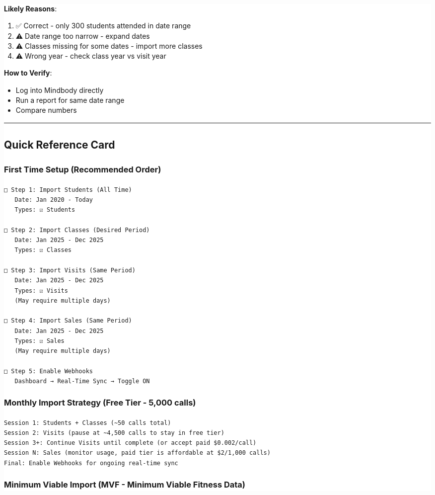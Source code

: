 **Likely Reasons**:
1. ✅ Correct - only 300 students attended in date range
2. ⚠️ Date range too narrow - expand dates
3. ⚠️ Classes missing for some dates - import more classes
4. ⚠️ Wrong year - check class year vs visit year

**How to Verify**:
- Log into Mindbody directly
- Run a report for same date range
- Compare numbers

---

## Quick Reference Card

### First Time Setup (Recommended Order)

```
□ Step 1: Import Students (All Time)
   Date: Jan 2020 - Today
   Types: ☑️ Students
   
□ Step 2: Import Classes (Desired Period)  
   Date: Jan 2025 - Dec 2025
   Types: ☑️ Classes
   
□ Step 3: Import Visits (Same Period)
   Date: Jan 2025 - Dec 2025  
   Types: ☑️ Visits
   (May require multiple days)
   
□ Step 4: Import Sales (Same Period)
   Date: Jan 2025 - Dec 2025
   Types: ☑️ Sales
   (May require multiple days)
   
□ Step 5: Enable Webhooks
   Dashboard → Real-Time Sync → Toggle ON
```

### Monthly Import Strategy (Free Tier - 5,000 calls)

```
Session 1: Students + Classes (~50 calls total)
Session 2: Visits (pause at ~4,500 calls to stay in free tier)
Session 3+: Continue Visits until complete (or accept paid $0.002/call)
Session N: Sales (monitor usage, paid tier is affordable at $2/1,000 calls)
Final: Enable Webhooks for ongoing real-time sync
```

### Minimum Viable Import (MVF - Minimum Viable Fitness Data)

